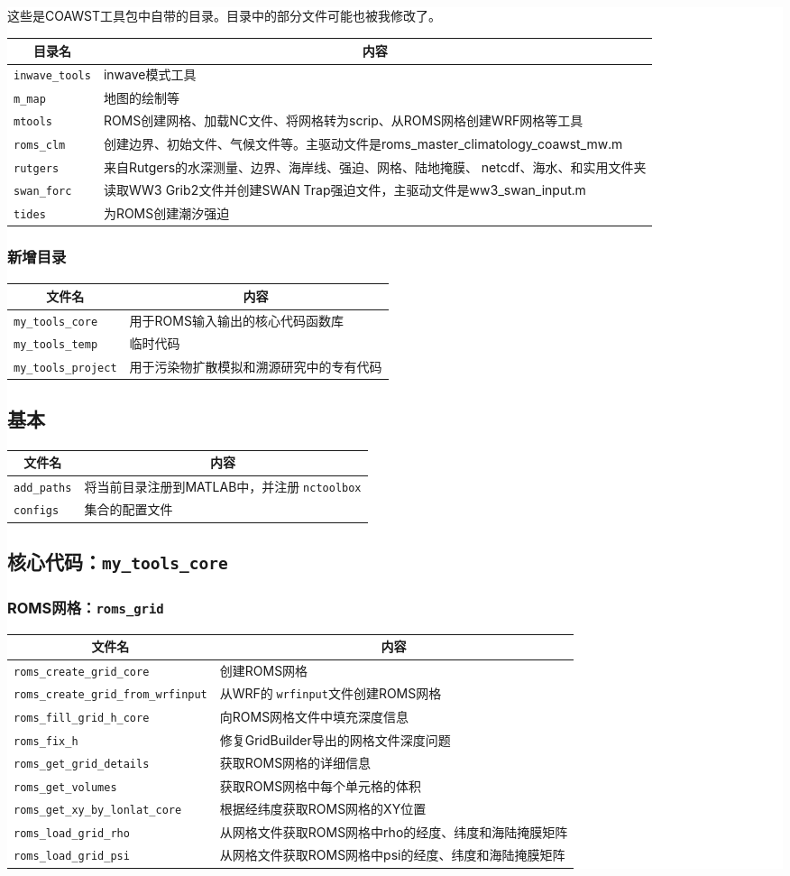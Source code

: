 这些是COAWST工具包中自带的目录。目录中的部分文件可能也被我修改了。

| 目录名           | 内容                                                                                   |
| ---------------- | -------------------------------------------------------------------------------------- |
| `inwave_tools` | inwave模式工具                                                                  |
| `m_map`        | 地图的绘制等                                                                           |
| `mtools`       | ROMS创建网格、加载NC文件、将网格转为scrip、从ROMS网格创建WRF网格等工具                 |
| `roms_clm`     | 创建边界、初始文件、气候文件等。主驱动文件是roms_master_climatology_coawst_mw.m        |
| `rutgers`      | 来自Rutgers的水深测量、边界、海岸线、强迫、网格、陆地掩膜、 netcdf、海水、和实用文件夹 |
| `swan_forc`    | 读取WW3 Grib2文件并创建SWAN Trap强迫文件，主驱动文件是ww3_swan_input.m                 |
| `tides`        | 为ROMS创建潮汐强迫                                                                     |

### 新增目录

| 文件名             | 内容                                     |
| ------------------ | ---------------------------------------- |
| `my_tools_core`    | 用于ROMS输入输出的核心代码函数库         |
| `my_tools_temp`    | 临时代码                                 |
| `my_tools_project` | 用于污染物扩散模拟和溯源研究中的专有代码 |

## 基本

| 文件名        | 内容                                           |
| ------------- | ---------------------------------------------- |
| `add_paths` | 将当前目录注册到MATLAB中，并注册 `nctoolbox` |
| `configs`   | 集合的配置文件                                 |

## 核心代码：`my_tools_core`

### ROMS网格：`roms_grid`

| 文件名                           | 内容                                                  |
| -------------------------------- | ----------------------------------------------------- |
| `roms_create_grid_core`          | 创建ROMS网格                                          |
| `roms_create_grid_from_wrfinput` | 从WRF的 `wrfinput`文件创建ROMS网格                    |
| `roms_fill_grid_h_core`          | 向ROMS网格文件中填充深度信息                          |
| `roms_fix_h`                     | 修复GridBuilder导出的网格文件深度问题                 |
| `roms_get_grid_details`          | 获取ROMS网格的详细信息                                |
| `roms_get_volumes`               | 获取ROMS网格中每个单元格的体积                        |
| `roms_get_xy_by_lonlat_core`     | 根据经纬度获取ROMS网格的XY位置                        |
| `roms_load_grid_rho`             | 从网格文件获取ROMS网格中rho的经度、纬度和海陆掩膜矩阵 |
| `roms_load_grid_psi`             | 从网格文件获取ROMS网格中psi的经度、纬度和海陆掩膜矩阵 |
